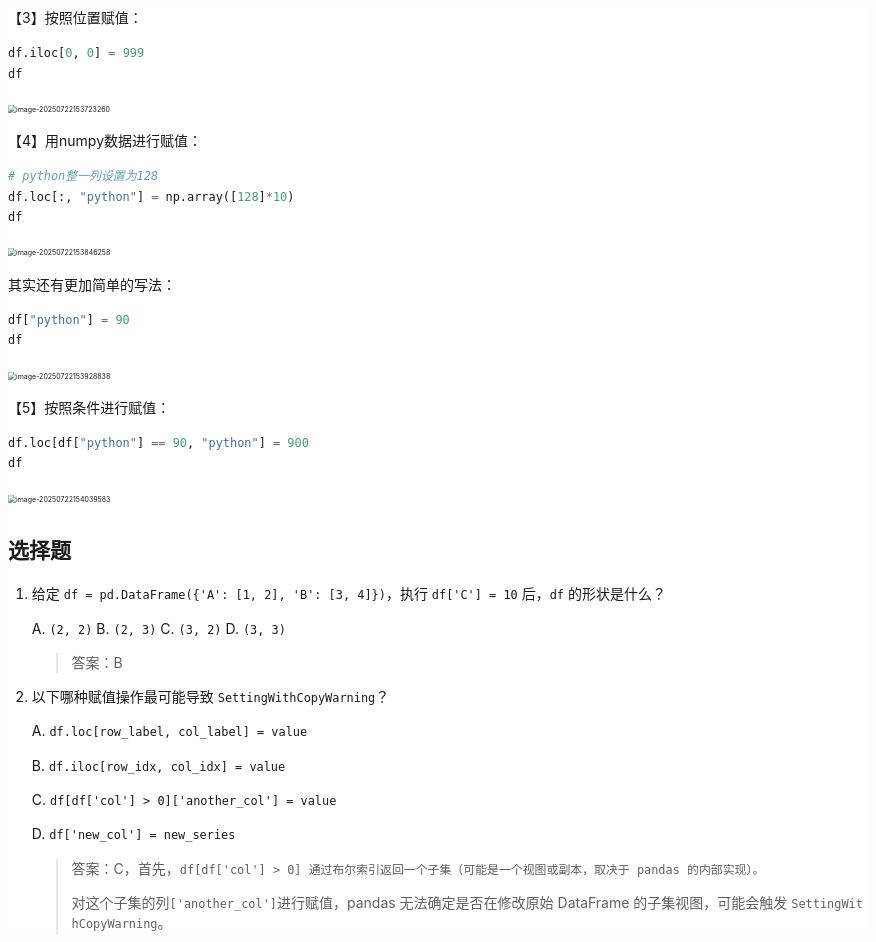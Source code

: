 【3】按照位置赋值：

```python
df.iloc[0, 0] = 999
df
```

<img src="https://wechat01.oss-cn-hangzhou.aliyuncs.com/img/image-20250722153723260.png" alt="image-20250722153723260" style="zoom:50%;" />

【4】用numpy数据进行赋值：

```python
# python整一列设置为128
df.loc[:, "python"] = np.array([128]*10)
df
```

<img src="https://wechat01.oss-cn-hangzhou.aliyuncs.com/img/image-20250722153846258.png" alt="image-20250722153846258" style="zoom:50%;" />

其实还有更加简单的写法：

```python
df["python"] = 90
df
```

<img src="https://wechat01.oss-cn-hangzhou.aliyuncs.com/img/image-20250722153928838.png" alt="image-20250722153928838" style="zoom:50%;" />

【5】按照条件进行赋值：

```python
df.loc[df["python"] == 90, "python"] = 900
df
```

<img src="https://wechat01.oss-cn-hangzhou.aliyuncs.com/img/image-20250722154039583.png" alt="image-20250722154039583" style="zoom:50%;" />

## 选择题

1. 给定 `df = pd.DataFrame({'A': [1, 2], 'B': [3, 4]})`，执行 `df['C'] = 10` 后，`df` 的形状是什么？

   A. `(2, 2)` B. `(2, 3)` C. `(3, 2)` D. `(3, 3)`

   > 答案：B

2. 以下哪种赋值操作最可能导致 `SettingWithCopyWarning`？

   A. `df.loc[row_label, col_label] = value`

   B. `df.iloc[row_idx, col_idx] = value`

   C. `df[df['col'] > 0]['another_col'] = value`

   D. `df['new_col'] = new_series`

   > 答案：C，首先，`df[df['col'] > 0] 通过布尔索引返回一个子集（可能是一个视图或副本，取决于 pandas 的内部实现）。`
   >
   > 对这个子集的列` ['another_col'] `进行赋值，pandas 无法确定是否在修改原始 DataFrame 的子集视图，可能会触发 `SettingWithCopyWarning`。
